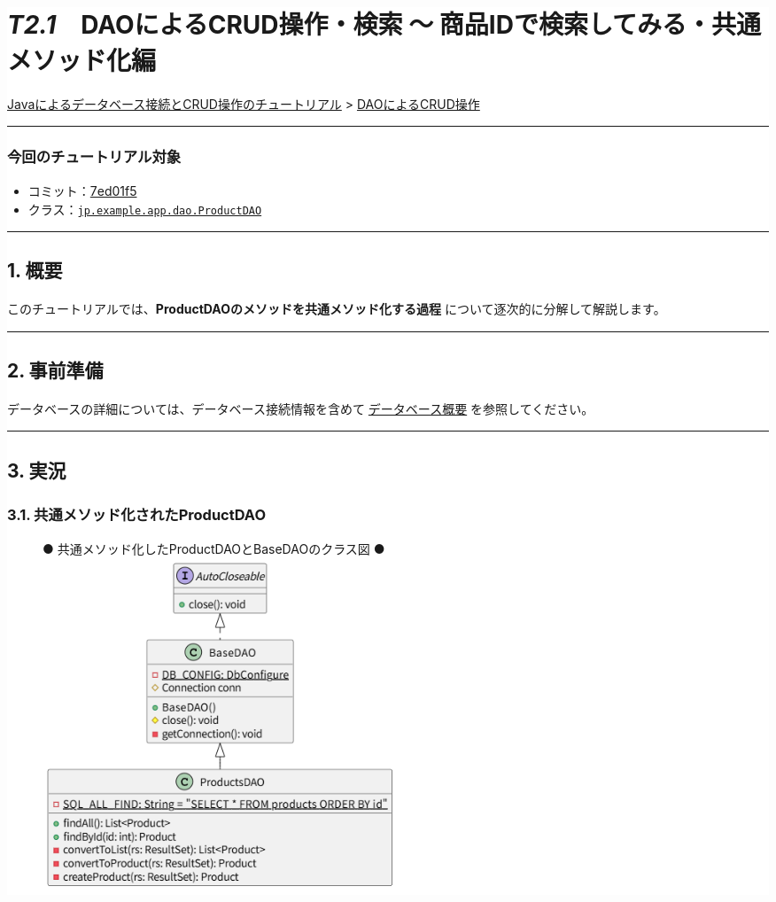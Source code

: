 # *T2.1*　DAOによるCRUD操作・検索 ～ 商品IDで検索してみる・共通メソッド化編

[Javaによるデータベース接続とCRUD操作のチュートリアル](../tutorials.md) > [DAOによるCRUD操作](./20-dao.md)

---
### 今回のチュートリアル対象

- コミット：[7ed01f5](https://github.com/612-teacher001/jbasic-dao-demo/commit/7ed01f5)
- クラス：[`jp.example.app.dao.ProductDAO`](https://github.com/612-teacher001/jbasic-dao-demo/blob/main/src/main/java/jp/example/app/dao/ProductDAO.java)

---

## 1. 概要

このチュートリアルでは、**ProductDAOのメソッドを共通メソッド化する過程** について逐次的に分解して解説します。

---

## 2. 事前準備

データベースの詳細については、データベース接続情報を含めて [データベース概要](../00-database.md) を参照してください。

---

## 3. 実況

### 3.1. 共通メソッド化されたProductDAO
<figure>
<figcaption>● 共通メソッド化したProductDAOとBaseDAOのクラス図 ●</figcaption>

<img src="../img/productdao.png" width="400" alt="ProductDAOの初期版のクラス図" />
</figure>
